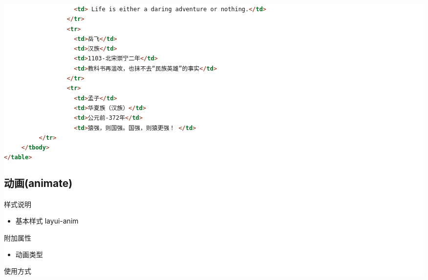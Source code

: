 ```html
                    <td> Life is either a daring adventure or nothing.</td>
                  </tr>
                  <tr>
                    <td>岳飞</td>
                    <td>汉族</td>
                    <td>1103-北宋崇宁二年</td>
                    <td>教科书再滥改，也抹不去“民族英雄”的事实</td>
                  </tr>
                  <tr>
                    <td>孟子</td>
                    <td>华夏族（汉族）</td>
                    <td>公元前-372年</td>
                    <td>猿强，则国强。国强，则猿更强！ </td>
          </tr>
     </tbody>
</table>
```



## 动画(animate)

样式说明

- 基本样式			layui-anim

附加属性

- 动画类型			

使用方式